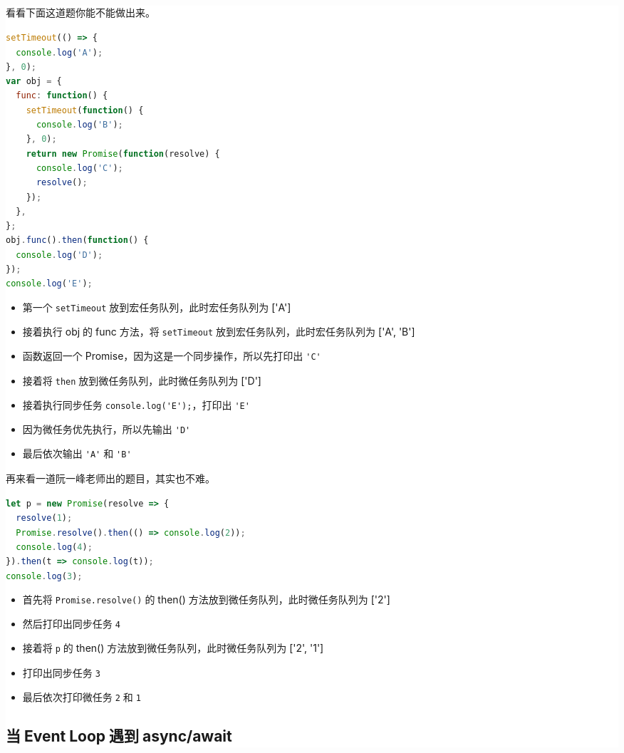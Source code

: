 看看下面这道题你能不能做出来。

```js
setTimeout(() => {
  console.log('A');
}, 0);
var obj = {
  func: function() {
    setTimeout(function() {
      console.log('B');
    }, 0);
    return new Promise(function(resolve) {
      console.log('C');
      resolve();
    });
  },
};
obj.func().then(function() {
  console.log('D');
});
console.log('E');
```

- 第一个 `setTimeout` 放到宏任务队列，此时宏任务队列为 ['A']

- 接着执行 obj 的 func 方法，将 `setTimeout` 放到宏任务队列，此时宏任务队列为 ['A', 'B']

- 函数返回一个 Promise，因为这是一个同步操作，所以先打印出 `'C'`

- 接着将 `then` 放到微任务队列，此时微任务队列为 ['D']

- 接着执行同步任务 `console.log('E');`，打印出 `'E'`

- 因为微任务优先执行，所以先输出 `'D'`

- 最后依次输出 `'A'` 和 `'B'`

再来看一道阮一峰老师出的题目，其实也不难。

```js
let p = new Promise(resolve => {
  resolve(1);
  Promise.resolve().then(() => console.log(2));
  console.log(4);
}).then(t => console.log(t));
console.log(3);
```

- 首先将 `Promise.resolve()` 的 then() 方法放到微任务队列，此时微任务队列为 ['2']

- 然后打印出同步任务 `4`

- 接着将 `p` 的 then() 方法放到微任务队列，此时微任务队列为 ['2', '1']

- 打印出同步任务 `3`

- 最后依次打印微任务 `2` 和 `1`

## 当 Event Loop 遇到 async/await
